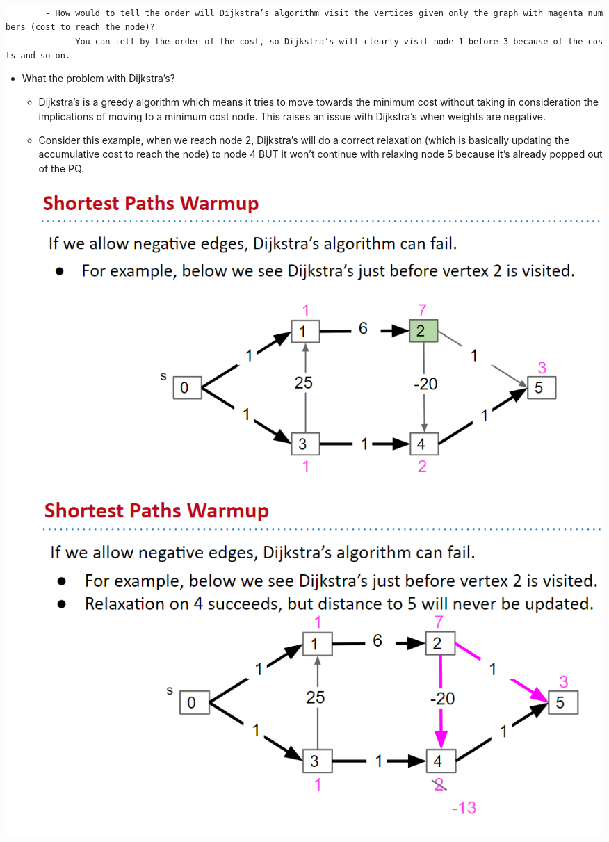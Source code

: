             - How would to tell the order will Dijkstra’s algorithm visit the vertices given only the graph with magenta numbers (cost to reach the node)?
                - You can tell by the order of the cost, so Dijkstra’s will clearly visit node 1 before 3 because of the costs and so on.
- What the problem with Dijkstra’s?
    - Dijkstra’s is a greedy algorithm which means it tries to move towards the minimum cost without taking in consideration the implications of moving to a minimum cost node. This raises an issue with Dijkstra’s when weights are negative.
    - Consider this example, when we reach node 2, Dijkstra’s will do a correct relaxation (which is basically updating the accumulative cost to reach the node) to node 4 BUT it won’t continue with relaxing node 5 because it’s already popped out of the PQ.
        
        ![Untitled](28%20-%20Decomposition%20and%20Reductions%2030736e8687bc49f68da6e59dae684462/Untitled%2017.png)
        
        ![Untitled](28%20-%20Decomposition%20and%20Reductions%2030736e8687bc49f68da6e59dae684462/Untitled%2018.png)
        